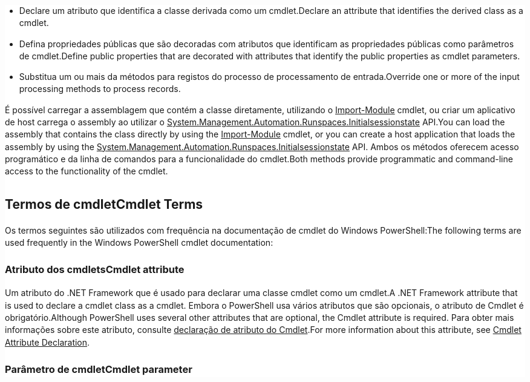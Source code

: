 - <span data-ttu-id="b7270-110">Declare um atributo que identifica a classe derivada como um cmdlet.</span><span class="sxs-lookup"><span data-stu-id="b7270-110">Declare an attribute that identifies the derived class as a cmdlet.</span></span>

- <span data-ttu-id="b7270-111">Defina propriedades públicas que são decoradas com atributos que identificam as propriedades públicas como parâmetros de cmdlet.</span><span class="sxs-lookup"><span data-stu-id="b7270-111">Define public properties that are decorated with attributes that identify the public properties as cmdlet parameters.</span></span>

- <span data-ttu-id="b7270-112">Substitua um ou mais da métodos para registos do processo de processamento de entrada.</span><span class="sxs-lookup"><span data-stu-id="b7270-112">Override one or more of the input processing methods to process records.</span></span>

<span data-ttu-id="b7270-113">É possível carregar a assemblagem que contém a classe diretamente, utilizando o [Import-Module](/powershell/module/microsoft.powershell.core/import-module) cmdlet, ou criar um aplicativo de host carrega o assembly ao utilizar o [ System.Management.Automation.Runspaces.Initialsessionstate](/dotnet/api/System.Management.Automation.Runspaces.InitialSessionState) API.</span><span class="sxs-lookup"><span data-stu-id="b7270-113">You can load the assembly that contains the class directly by using the [Import-Module](/powershell/module/microsoft.powershell.core/import-module) cmdlet, or you can create a host application that loads the assembly by using the [System.Management.Automation.Runspaces.Initialsessionstate](/dotnet/api/System.Management.Automation.Runspaces.InitialSessionState) API.</span></span> <span data-ttu-id="b7270-114">Ambos os métodos oferecem acesso programático e da linha de comandos para a funcionalidade do cmdlet.</span><span class="sxs-lookup"><span data-stu-id="b7270-114">Both methods provide programmatic and command-line access to the functionality of the cmdlet.</span></span>

## <a name="cmdlet-terms"></a><span data-ttu-id="b7270-115">Termos de cmdlet</span><span class="sxs-lookup"><span data-stu-id="b7270-115">Cmdlet Terms</span></span>

<span data-ttu-id="b7270-116">Os termos seguintes são utilizados com frequência na documentação de cmdlet do Windows PowerShell:</span><span class="sxs-lookup"><span data-stu-id="b7270-116">The following terms are used frequently in the Windows PowerShell cmdlet documentation:</span></span>

### <a name="cmdlet-attribute"></a><span data-ttu-id="b7270-117">Atributo dos cmdlets</span><span class="sxs-lookup"><span data-stu-id="b7270-117">Cmdlet attribute</span></span>

<span data-ttu-id="b7270-118">Um atributo do .NET Framework que é usado para declarar uma classe cmdlet como um cmdlet.</span><span class="sxs-lookup"><span data-stu-id="b7270-118">A .NET Framework attribute that is used to declare a cmdlet class as a cmdlet.</span></span>
<span data-ttu-id="b7270-119">Embora o PowerShell usa vários atributos que são opcionais, o atributo de Cmdlet é obrigatório.</span><span class="sxs-lookup"><span data-stu-id="b7270-119">Although PowerShell uses several other attributes that are optional, the Cmdlet attribute is required.</span></span>
<span data-ttu-id="b7270-120">Para obter mais informações sobre este atributo, consulte [declaração de atributo do Cmdlet](cmdlet-attribute-declaration.md).</span><span class="sxs-lookup"><span data-stu-id="b7270-120">For more information about this attribute, see [Cmdlet Attribute Declaration](cmdlet-attribute-declaration.md).</span></span>

### <a name="cmdlet-parameter"></a><span data-ttu-id="b7270-121">Parâmetro de cmdlet</span><span class="sxs-lookup"><span data-stu-id="b7270-121">Cmdlet parameter</span></span>
